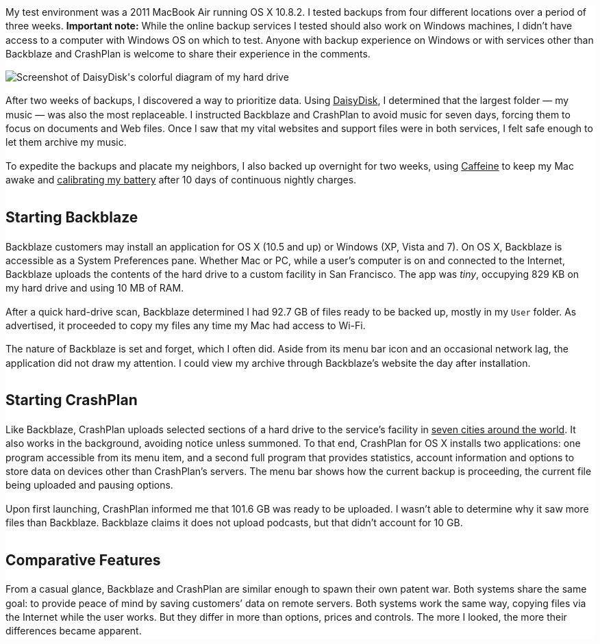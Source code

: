 My test environment was a 2011 MacBook Air running OS X 10.8.2. I tested backups from four different locations over a period of three weeks. <strong>Important note:</strong> While the online backup services I tested should also work on Windows machines, I didn’t have access to a computer with Windows OS on which to test. Anyone with backup experience on Windows or with services other than Backblaze and CrashPlan is welcome to share their experience in the comments.

<img loading="lazy" decoding="async"  src="https://archive.smashing.media/assets/344dbf88-fdf9-42bb-adb4-46f01eedd629/ec297284-614a-4167-bb64-793eacea3f75/backups-daisydisc.png" alt="Screenshot of DaisyDisk's colorful diagram of my hard drive" />

After two weeks of backups, I discovered a way to prioritize data. Using <a title="See what takes up your disk space | software | Software Ambience Corp." href="https://www.daisydiskapp.com/">DaisyDisk</a>, I determined that the largest folder — my music — was also the most replaceable. I instructed Backblaze and CrashPlan to avoid music for seven days, forcing them to focus on documents and Web files. Once I saw that my vital websites and support files were in both services, I felt safe enough to let them archive my music.

To expedite the backups and placate my neighbors, I also backed up overnight for two weeks, using <a title="Don’t let your Mac fall asleep | software | Lighthead" href="https://lightheadsw.com/caffeine/">Caffeine</a> to keep my Mac awake and <a title="Calibrating your computer’s battery for best performance | article | Apple" href="https://support.apple.com/kb/HT1490">calibrating my battery</a> after 10 days of continuous nightly charges.</p>

## Starting Backblaze

Backblaze customers may install an application for OS X (10.5 and up) or Windows (XP, Vista and 7). On OS X, Backblaze is accessible as a System Preferences pane. Whether Mac or PC, while a user’s computer is on and connected to the Internet, Backblaze uploads the contents of the hard drive to a custom facility in San Francisco. The app was <em>tiny</em>, occupying 829 KB on my hard drive and using 10 MB of RAM.

After a quick hard-drive scan, Backblaze determined I had 92.7 GB of files ready to be backed up, mostly in my <code>User</code> folder. As advertised, it proceeded to copy my files any time my Mac had access to Wi-Fi.

The nature of Backblaze is set and forget, which I often did. Aside from its menu bar icon and an occasional network lag, the application did not draw my attention. I could view my archive through Backblaze’s website the day after installation.</p>

## Starting CrashPlan

Like Backblaze, CrashPlan uploads selected sections of a hard drive to the service’s facility in <a href="https://www.code42.com/about.html">seven cities around the world</a>. It also works in the background, avoiding notice unless summoned. To that end, CrashPlan for OS X installs two applications: one program accessible from its menu item, and a second full program that provides statistics, account information and options to store data on devices other than CrashPlan’s servers. The menu bar shows how the current backup is proceeding, the current file being uploaded and pausing options.

Upon first launching, CrashPlan informed me that 101.6 GB was ready to be uploaded. I wasn’t able to determine why it saw more files than Backblaze. Backblaze claims it does not upload podcasts, but that didn’t account for 10 GB.</p>

## Comparative Features

From a casual glance, Backblaze and CrashPlan are similar enough to spawn their own patent war. Both systems share the same goal: to provide peace of mind by saving customers’ data on remote servers. Both systems work the same way, copying files via the Internet while the user works. But they differ in more than options, prices and controls. The more I looked, the more their differences became apparent.</p>
